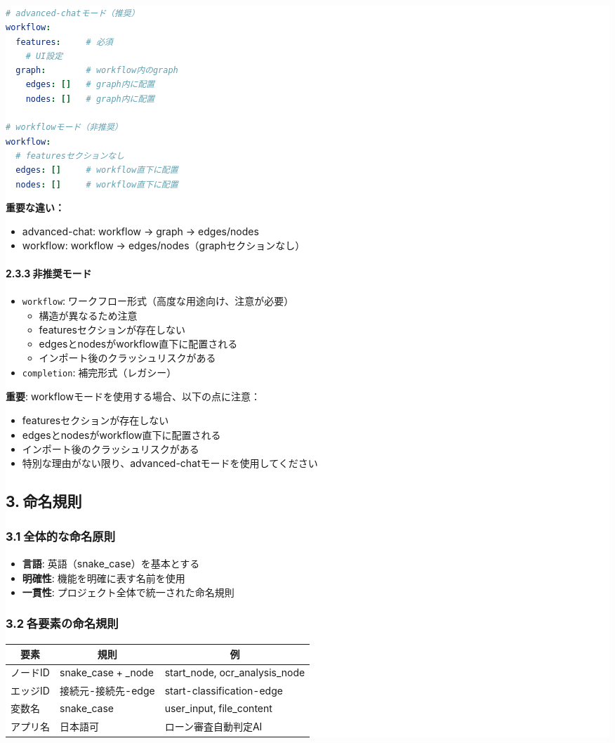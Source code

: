 ```yaml
# advanced-chatモード（推奨）
workflow:
  features:     # 必須
    # UI設定
  graph:        # workflow内のgraph
    edges: []   # graph内に配置
    nodes: []   # graph内に配置

# workflowモード（非推奨）
workflow:
  # featuresセクションなし
  edges: []     # workflow直下に配置
  nodes: []     # workflow直下に配置
```

**重要な違い：**
- advanced-chat: workflow → graph → edges/nodes
- workflow: workflow → edges/nodes（graphセクションなし）

#### 2.3.3 非推奨モード
- `workflow`: ワークフロー形式（高度な用途向け、注意が必要）
  - 構造が異なるため注意
  - featuresセクションが存在しない
  - edgesとnodesがworkflow直下に配置される
  - インポート後のクラッシュリスクがある
- `completion`: 補完形式（レガシー）

**重要**: workflowモードを使用する場合、以下の点に注意：
- featuresセクションが存在しない
- edgesとnodesがworkflow直下に配置される
- インポート後のクラッシュリスクがある
- 特別な理由がない限り、advanced-chatモードを使用してください

## 3. 命名規則

### 3.1 全体的な命名原則
- **言語**: 英語（snake_case）を基本とする
- **明確性**: 機能を明確に表す名前を使用
- **一貫性**: プロジェクト全体で統一された命名規則

### 3.2 各要素の命名規則
| 要素 | 規則 | 例 |
|------|------|------|
| ノードID | snake_case + _node | start_node, ocr_analysis_node |
| エッジID | 接続元-接続先-edge | start-classification-edge |
| 変数名 | snake_case | user_input, file_content |
| アプリ名 | 日本語可 | ローン審査自動判定AI |

